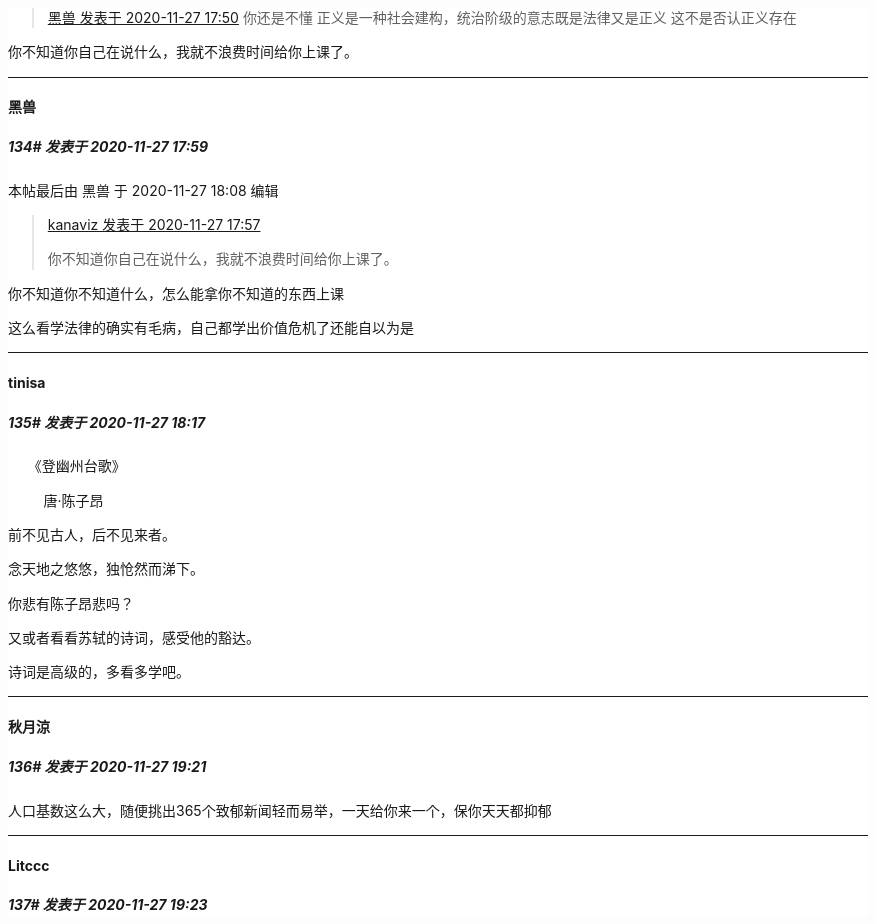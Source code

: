 <blockquote><a href="httphttps://bbs.saraba1st.com/2b/forum.php?mod=redirect&amp;goto=findpost&amp;pid=49540365&amp;ptid=1974412" target="_blank">黑兽 发表于 2020-11-27 17:50</a>
 你还是不懂 正义是一种社会建构，统治阶级的意志既是法律又是正义 这不是否认正义存在 </blockquote>
你不知道你自己在说什么，我就不浪费时间给你上课了。


-----

####  黑兽  
##### 134#       发表于 2020-11-27 17:59


 本帖最后由 黑兽 于 2020-11-27 18:08 编辑 
<blockquote><a href="httphttps://bbs.saraba1st.com/2b/forum.php?mod=redirect&amp;goto=findpost&amp;pid=49540455&amp;ptid=1974412" target="_blank">kanaviz 发表于 2020-11-27 17:57</a>

你不知道你自己在说什么，我就不浪费时间给你上课了。</blockquote>
你不知道你不知道什么，怎么能拿你不知道的东西上课


这么看学法律的确实有毛病，自己都学出价值危机了还能自以为是


-----

####  tinisa  
##### 135#       发表于 2020-11-27 18:17


     《登幽州台歌》

         唐·陈子昂

前不见古人，后不见来者。

念天地之悠悠，独怆然而涕下。


你悲有陈子昂悲吗？  


又或者看看苏轼的诗词，感受他的豁达。

诗词是高级的，多看多学吧。


-----

####  秋月涼  
##### 136#       发表于 2020-11-27 19:21


人口基数这么大，随便挑出365个致郁新闻轻而易举，一天给你来一个，保你天天都抑郁


-----

####  Litccc  
##### 137#       发表于 2020-11-27 19:23

